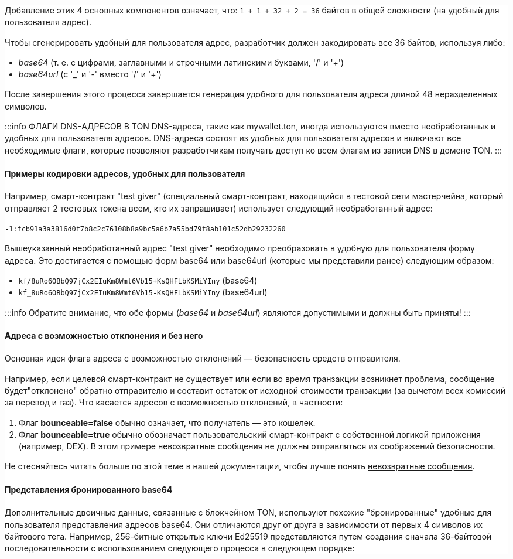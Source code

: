Добавление этих 4 основных компонентов означает, что: `1 + 1 + 32 + 2 = 36` байтов в общей сложности (на удобный для пользователя адрес).

Чтобы сгенерировать удобный для пользователя адрес, разработчик должен закодировать все 36 байтов, используя либо:

- _base64_ (т. е. с цифрами, заглавными и строчными латинскими буквами, '/' и '+')
- _base64url_ (с '_' и '-' вместо '/' и '+')

После завершения этого процесса завершается генерация удобного для пользователя адреса длиной 48 неразделенных символов.

:::info ФЛАГИ DNS-АДРЕСОВ
В TON DNS-адреса, такие как mywallet.ton, иногда используются вместо необработанных и удобных для пользователя адресов. DNS-адреса состоят из удобных для пользователя адресов и включают все необходимые флаги, которые позволяют разработчикам получать доступ ко всем флагам из записи DNS в домене TON.
:::

#### Примеры кодировки адресов, удобных для пользователя

Например, смарт-контракт "test giver" (специальный смарт-контракт, находящийся в тестовой сети мастерчейна, который отправляет 2 тестовых токена всем, кто их запрашивает) использует следующий необработанный адрес:

`-1:fcb91a3a3816d0f7b8c2c76108b8a9bc5a6b7a55bd79f8ab101c52db29232260`

Вышеуказанный необработанный адрес "test giver" необходимо преобразовать в удобную для пользователя форму адреса. Это достигается с помощью форм base64 или base64url (которые мы представили ранее) следующим образом:

- `kf/8uRo6OBbQ97jCx2EIuKm8Wmt6Vb15+KsQHFLbKSMiYIny` (base64)
- `kf_8uRo6OBbQ97jCx2EIuKm8Wmt6Vb15-KsQHFLbKSMiYIny` (base64url)

:::info
Обратите внимание, что обе формы (_base64_ и _base64url_) являются допустимыми и должны быть приняты!
:::

#### Адреса с возможностью отклонения и без него

Основная идея флага адреса с возможностью отклонений — безопасность средств отправителя.

Например, если целевой смарт-контракт не существует или если во время транзакции возникнет проблема, сообщение будет"отклонено" обратно отправителю и составит остаток от исходной стоимости транзакции (за вычетом всех комиссий за перевод и газ).
Что касается адресов с возможностью отклонений, в частности:

1. Флаг **bounceable=false** обычно означает, что получатель — это кошелек.
2. Флаг **bounceable=true** обычно обозначает пользовательский смарт-контракт с собственной логикой приложения (например, DEX). В этом примере невозвратные сообщения не должны отправляться из соображений безопасности.

Не стесняйтесь читать больше по этой теме в нашей документации, чтобы лучше понять [невозвратные сообщения](/v3/documentation/smart-contracts/message-management/non-bounceable-messages).

#### Представления бронированного base64

Дополнительные двоичные данные, связанные с блокчейном TON, используют похожие "бронированные" удобные для пользователя представления адресов base64. Они отличаются друг от друга в зависимости от первых 4 символов их байтового тега. Например, 256-битные открытые ключи Ed25519 представляются путем создания сначала 36-байтовой последовательности с использованием следующего процесса в следующем порядке:

